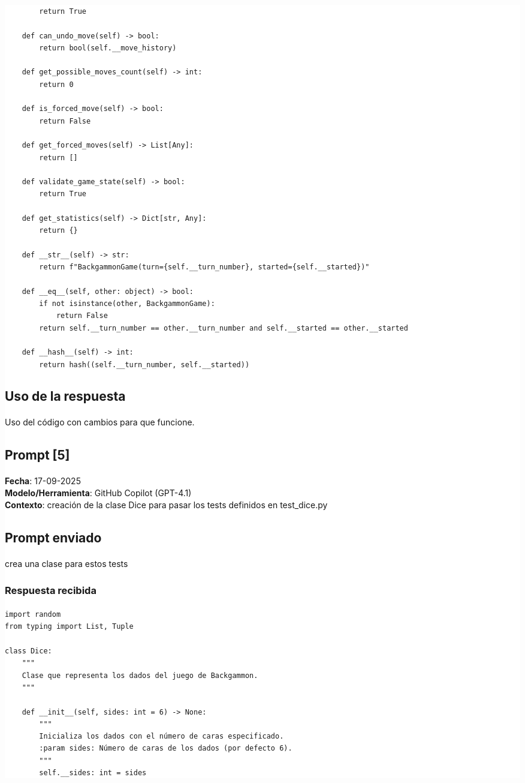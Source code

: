 ```
        return True

    def can_undo_move(self) -> bool:
        return bool(self.__move_history)

    def get_possible_moves_count(self) -> int:
        return 0

    def is_forced_move(self) -> bool:
        return False

    def get_forced_moves(self) -> List[Any]:
        return []

    def validate_game_state(self) -> bool:
        return True

    def get_statistics(self) -> Dict[str, Any]:
        return {}

    def __str__(self) -> str:
        return f"BackgammonGame(turn={self.__turn_number}, started={self.__started})"

    def __eq__(self, other: object) -> bool:
        if not isinstance(other, BackgammonGame):
            return False
        return self.__turn_number == other.__turn_number and self.__started == other.__started

    def __hash__(self) -> int:
        return hash((self.__turn_number, self.__started))
```

## Uso de la respuesta

Uso del código con cambios para que funcione.

## Prompt [5] 

**Fecha**: 17-09-2025  
**Modelo/Herramienta**: GitHub Copilot (GPT-4.1)  
**Contexto**: creación de la clase Dice para pasar los tests definidos en test_dice.py

## Prompt enviado

crea una clase para estos tests

### Respuesta recibida

```
import random
from typing import List, Tuple

class Dice:
    """
    Clase que representa los dados del juego de Backgammon.
    """

    def __init__(self, sides: int = 6) -> None:
        """
        Inicializa los dados con el número de caras especificado.
        :param sides: Número de caras de los dados (por defecto 6).
        """
        self.__sides: int = sides
```
